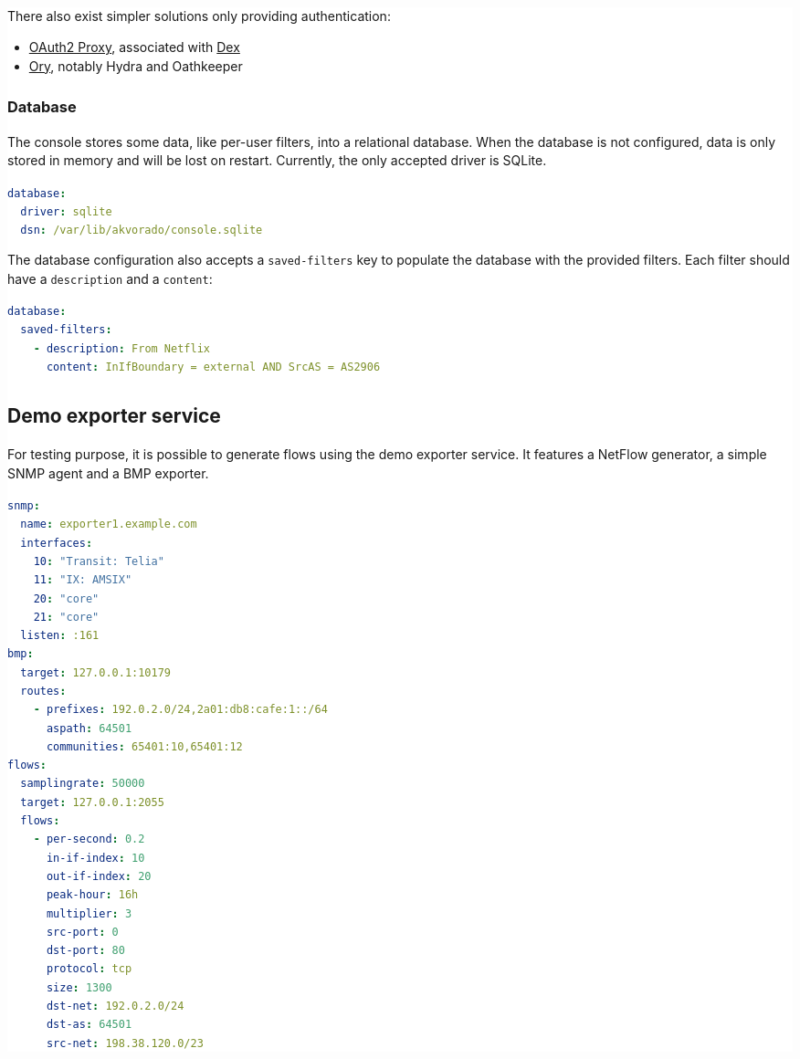 There also exist simpler solutions only providing authentication:

- [OAuth2 Proxy](https://oauth2-proxy.github.io/oauth2-proxy/), associated with [Dex](https://dexidp.io/)
- [Ory](https://www.ory.sh), notably Hydra and Oathkeeper

### Database

The console stores some data, like per-user filters, into a relational
database. When the database is not configured, data is only stored in
memory and will be lost on restart. Currently, the only accepted
driver is SQLite.

```yaml
database:
  driver: sqlite
  dsn: /var/lib/akvorado/console.sqlite
```

The database configuration also accepts a `saved-filters` key to
populate the database with the provided filters. Each filter should
have a `description` and a `content`:

```yaml
database:
  saved-filters:
    - description: From Netflix
      content: InIfBoundary = external AND SrcAS = AS2906
```

## Demo exporter service

For testing purpose, it is possible to generate flows using the demo
exporter service. It features a NetFlow generator, a simple SNMP
agent and a BMP exporter.

```yaml
snmp:
  name: exporter1.example.com
  interfaces:
    10: "Transit: Telia"
    11: "IX: AMSIX"
    20: "core"
    21: "core"
  listen: :161
bmp:
  target: 127.0.0.1:10179
  routes:
    - prefixes: 192.0.2.0/24,2a01:db8:cafe:1::/64
      aspath: 64501
      communities: 65401:10,65401:12
flows:
  samplingrate: 50000
  target: 127.0.0.1:2055
  flows:
    - per-second: 0.2
      in-if-index: 10
      out-if-index: 20
      peak-hour: 16h
      multiplier: 3
      src-port: 0
      dst-port: 80
      protocol: tcp
      size: 1300
      dst-net: 192.0.2.0/24
      dst-as: 64501
      src-net: 198.38.120.0/23
```
